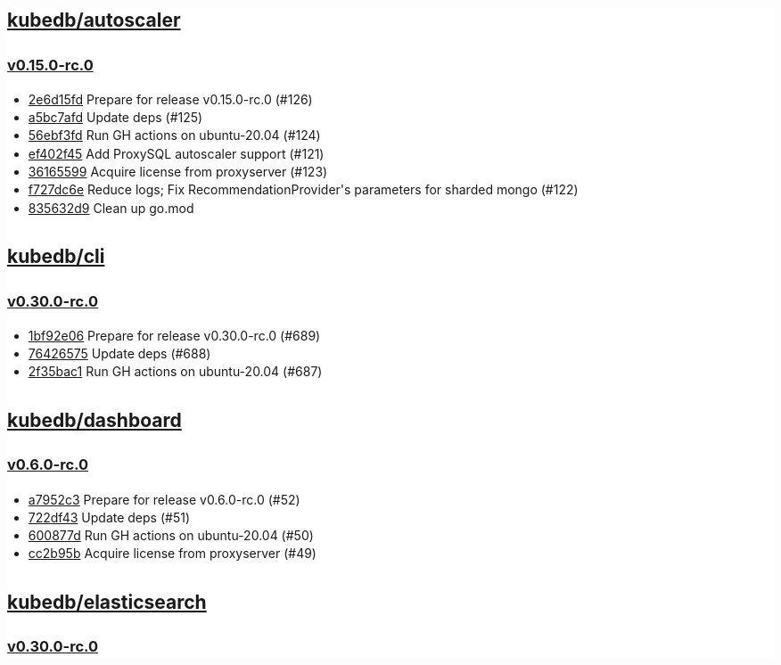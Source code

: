 

## [kubedb/autoscaler](https://github.com/kubedb/autoscaler)

### [v0.15.0-rc.0](https://github.com/kubedb/autoscaler/releases/tag/v0.15.0-rc.0)

- [2e6d15fd](https://github.com/kubedb/autoscaler/commit/2e6d15fd) Prepare for release v0.15.0-rc.0 (#126)
- [a5bc7afd](https://github.com/kubedb/autoscaler/commit/a5bc7afd) Update deps (#125)
- [56ebf3fd](https://github.com/kubedb/autoscaler/commit/56ebf3fd) Run GH actions on ubuntu-20.04 (#124)
- [ef402f45](https://github.com/kubedb/autoscaler/commit/ef402f45) Add ProxySQL autoscaler support (#121)
- [36165599](https://github.com/kubedb/autoscaler/commit/36165599) Acquire license from proxyserver (#123)
- [f727dc6e](https://github.com/kubedb/autoscaler/commit/f727dc6e) Reduce logs; Fix RecommendationProvider's parameters for sharded mongo (#122)
- [835632d9](https://github.com/kubedb/autoscaler/commit/835632d9) Clean up go.mod



## [kubedb/cli](https://github.com/kubedb/cli)

### [v0.30.0-rc.0](https://github.com/kubedb/cli/releases/tag/v0.30.0-rc.0)

- [1bf92e06](https://github.com/kubedb/cli/commit/1bf92e06) Prepare for release v0.30.0-rc.0 (#689)
- [76426575](https://github.com/kubedb/cli/commit/76426575) Update deps (#688)
- [2f35bac1](https://github.com/kubedb/cli/commit/2f35bac1) Run GH actions on ubuntu-20.04 (#687)



## [kubedb/dashboard](https://github.com/kubedb/dashboard)

### [v0.6.0-rc.0](https://github.com/kubedb/dashboard/releases/tag/v0.6.0-rc.0)

- [a7952c3](https://github.com/kubedb/dashboard/commit/a7952c3) Prepare for release v0.6.0-rc.0 (#52)
- [722df43](https://github.com/kubedb/dashboard/commit/722df43) Update deps (#51)
- [600877d](https://github.com/kubedb/dashboard/commit/600877d) Run GH actions on ubuntu-20.04 (#50)
- [cc2b95b](https://github.com/kubedb/dashboard/commit/cc2b95b) Acquire license from proxyserver (#49)



## [kubedb/elasticsearch](https://github.com/kubedb/elasticsearch)

### [v0.30.0-rc.0](https://github.com/kubedb/elasticsearch/releases/tag/v0.30.0-rc.0)
